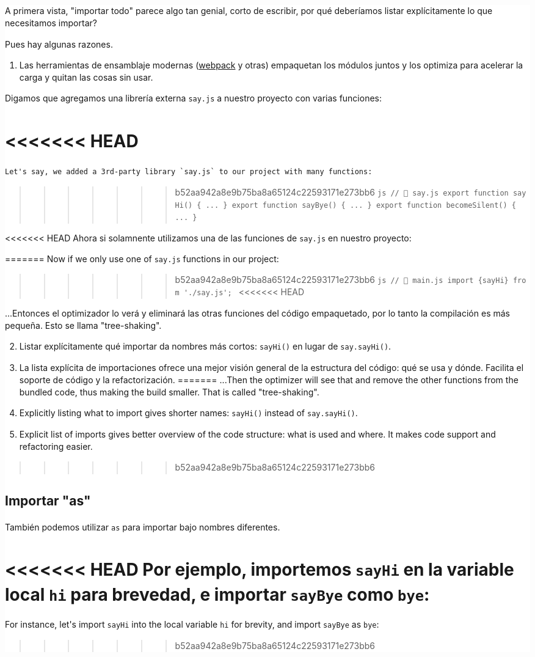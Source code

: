 A primera vista, "importar todo" parece algo tan genial, corto de escribir, por qué deberíamos listar explícitamente lo que necesitamos importar?

Pues hay algunas razones.

1. Las herramientas de ensamblaje modernas ([webpack](http://webpack.github.io) y otras) empaquetan los módulos juntos y los optimiza para acelerar la carga y quitan las cosas sin usar.

Digamos que agregamos una librería externa `say.js` a nuestro proyecto con varias funciones:

<<<<<<< HEAD
=======
    Let's say, we added a 3rd-party library `say.js` to our project with many functions:
>>>>>>> b52aa942a8e9b75ba8a65124c22593171e273bb6
    ```js
    // 📁 say.js
    export function sayHi() { ... }
    export function sayBye() { ... }
    export function becomeSilent() { ... }
    ```

<<<<<<< HEAD
    Ahora si solamnente utilizamos una de las funciones de `say.js` en nuestro proyecto:

=======
    Now if we only use one of `say.js` functions in our project:
>>>>>>> b52aa942a8e9b75ba8a65124c22593171e273bb6
    ```js
    // 📁 main.js
    import {sayHi} from './say.js';
    ```
<<<<<<< HEAD
    
...Entonces el optimizador lo verá y eliminará las otras funciones del código empaquetado, por lo tanto la compilación es más pequeña. Esto se llama "tree-shaking".

2. Listar explícitamente qué importar da nombres más cortos: `sayHi()` en lugar de `say.sayHi()`.
3. La lista explícita de importaciones ofrece una mejor visión general de la estructura del código: qué se usa y dónde. Facilita el soporte de código y la refactorización.
=======
    ...Then the optimizer will see that and remove the other functions from the bundled code, thus making the build smaller. That is called "tree-shaking".

2. Explicitly listing what to import gives shorter names: `sayHi()` instead of `say.sayHi()`.
3. Explicit list of imports gives better overview of the code structure: what is used and where. It makes code support and refactoring easier.
>>>>>>> b52aa942a8e9b75ba8a65124c22593171e273bb6

## Importar "as"

También podemos utilizar `as` para importar bajo nombres diferentes.

<<<<<<< HEAD
Por ejemplo, importemos `sayHi` en la variable local `hi` para brevedad, e importar `sayBye` como `bye`:
=======
For instance, let's import `sayHi` into the local variable `hi` for brevity, and import `sayBye` as `bye`:
>>>>>>> b52aa942a8e9b75ba8a65124c22593171e273bb6
